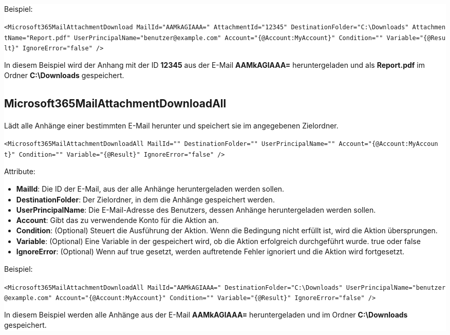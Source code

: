 Beispiel:

```text-x-trilium-auto
<Microsoft365MailAttachmentDownload MailId="AAMkAGIAAA=" AttachmentId="12345" DestinationFolder="C:\Downloads" AttachmentName="Report.pdf" UserPrincipalName="benutzer@example.com" Account="{@Account:MyAccount}" Condition="" Variable="{@Result}" IgnoreError="false" />
```

In diesem Beispiel wird der Anhang mit der ID **12345** aus der E-Mail **AAMkAGIAAA=** heruntergeladen und als **Report.pdf** im Ordner **C:\\Downloads** gespeichert.

Microsoft365MailAttachmentDownloadAll
-------------------------------------

Lädt alle Anhänge einer bestimmten E-Mail herunter und speichert sie im angegebenen Zielordner.

```text-x-trilium-auto
<Microsoft365MailAttachmentDownloadAll MailId="" DestinationFolder="" UserPrincipalName="" Account="{@Account:MyAccount}" Condition="" Variable="{@Result}" IgnoreError="false" />
```

Attribute:

*   **MailId**: Die ID der E-Mail, aus der alle Anhänge heruntergeladen werden sollen.
*   **DestinationFolder**: Der Zielordner, in dem die Anhänge gespeichert werden.
*   **UserPrincipalName**: Die E-Mail-Adresse des Benutzers, dessen Anhänge heruntergeladen werden sollen.
*   **Account**: Gibt das zu verwendende Konto für die Aktion an.
*   **Condition**: (Optional) Steuert die Ausführung der Aktion. Wenn die Bedingung nicht erfüllt ist, wird die Aktion übersprungen.
*   **Variable**: (Optional) Eine Variable in der gespeichert wird, ob die Aktion erfolgreich durchgeführt wurde. true oder false
*   **IgnoreError**: (Optional) Wenn auf true gesetzt, werden auftretende Fehler ignoriert und die Aktion wird fortgesetzt.

Beispiel:

```text-x-trilium-auto
<Microsoft365MailAttachmentDownloadAll MailId="AAMkAGIAAA=" DestinationFolder="C:\Downloads" UserPrincipalName="benutzer@example.com" Account="{@Account:MyAccount}" Condition="" Variable="{@Result}" IgnoreError="false" />
```

In diesem Beispiel werden alle Anhänge aus der E-Mail **AAMkAGIAAA=** heruntergeladen und im Ordner **C:\\Downloads** gespeichert.